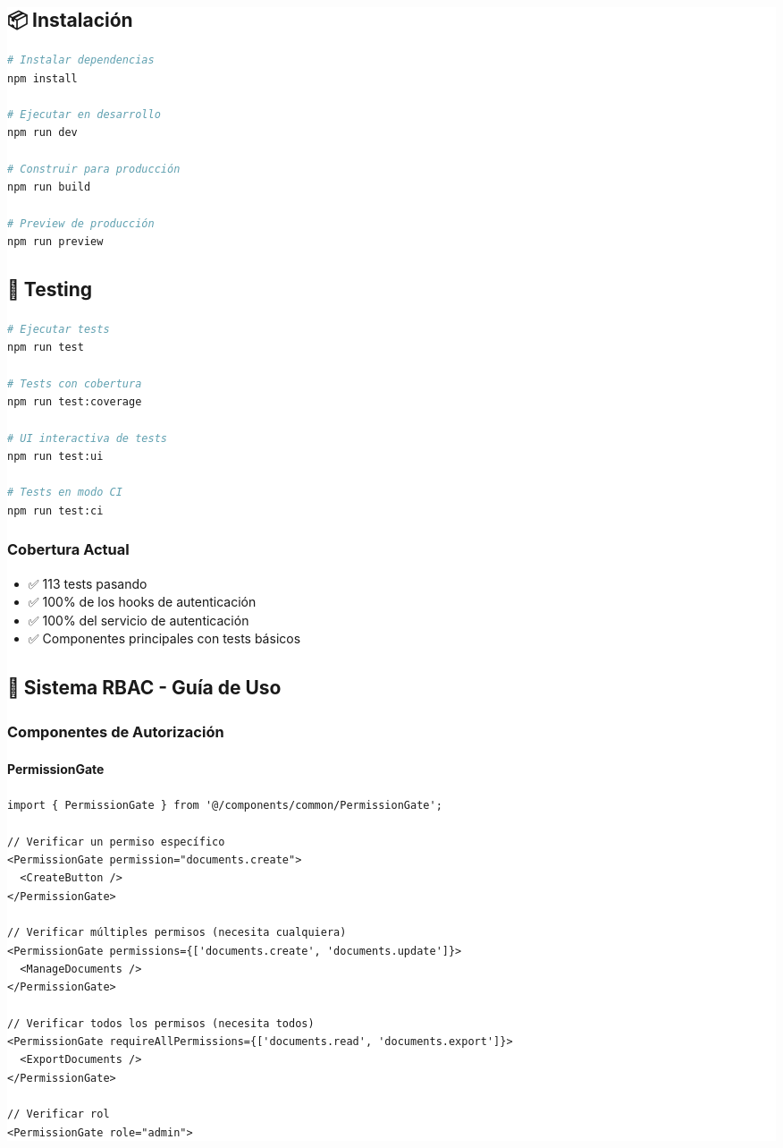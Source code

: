 ## 📦 Instalación

```bash
# Instalar dependencias
npm install

# Ejecutar en desarrollo
npm run dev

# Construir para producción
npm run build

# Preview de producción
npm run preview
```

## 🧪 Testing

```bash
# Ejecutar tests
npm run test

# Tests con cobertura
npm run test:coverage

# UI interactiva de tests
npm run test:ui

# Tests en modo CI
npm run test:ci
```

### Cobertura Actual
- ✅ 113 tests pasando
- ✅ 100% de los hooks de autenticación
- ✅ 100% del servicio de autenticación
- ✅ Componentes principales con tests básicos

## 🔐 Sistema RBAC - Guía de Uso

### Componentes de Autorización

#### PermissionGate
```tsx
import { PermissionGate } from '@/components/common/PermissionGate';

// Verificar un permiso específico
<PermissionGate permission="documents.create">
  <CreateButton />
</PermissionGate>

// Verificar múltiples permisos (necesita cualquiera)
<PermissionGate permissions={['documents.create', 'documents.update']}>
  <ManageDocuments />
</PermissionGate>

// Verificar todos los permisos (necesita todos)
<PermissionGate requireAllPermissions={['documents.read', 'documents.export']}>
  <ExportDocuments />
</PermissionGate>

// Verificar rol
<PermissionGate role="admin">
```